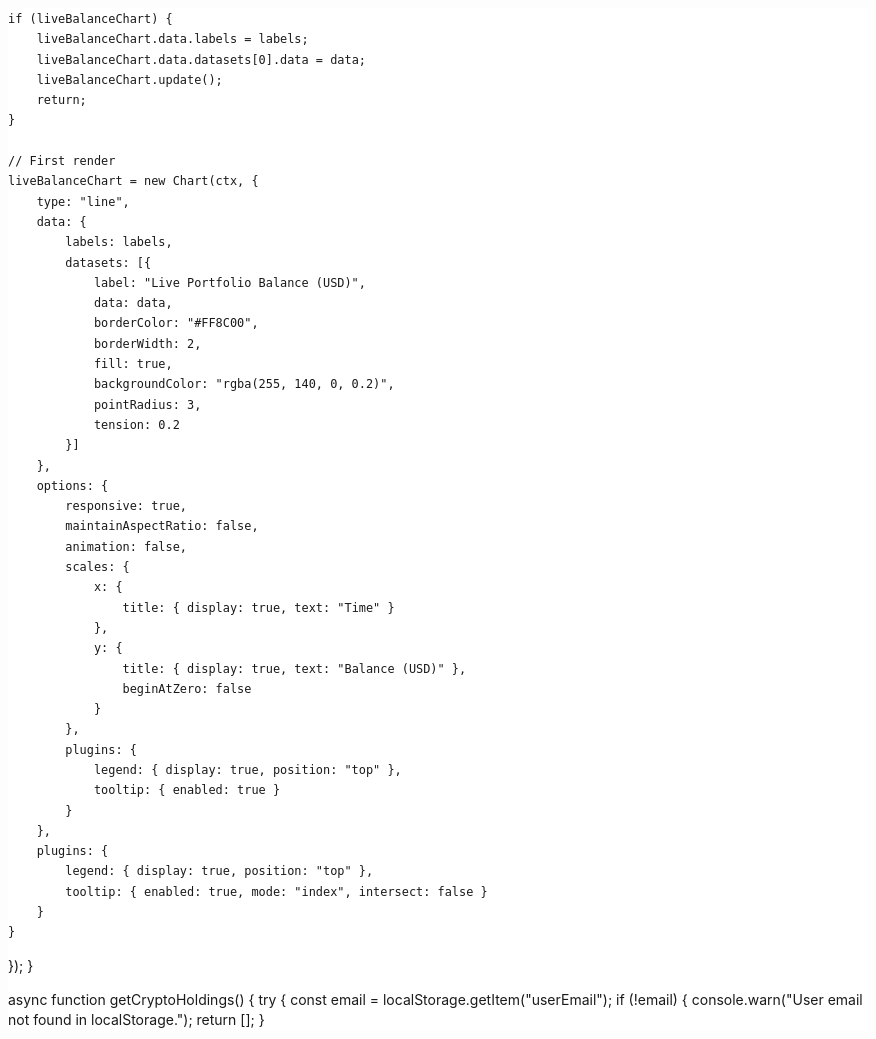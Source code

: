     if (liveBalanceChart) {
        liveBalanceChart.data.labels = labels;
        liveBalanceChart.data.datasets[0].data = data;
        liveBalanceChart.update();
        return;
    }

    // First render
    liveBalanceChart = new Chart(ctx, {
        type: "line",
        data: {
            labels: labels,
            datasets: [{
                label: "Live Portfolio Balance (USD)",
                data: data,
                borderColor: "#FF8C00",
                borderWidth: 2,
                fill: true,
                backgroundColor: "rgba(255, 140, 0, 0.2)",
                pointRadius: 3,
                tension: 0.2
            }]
        },
        options: {
            responsive: true,
            maintainAspectRatio: false,
            animation: false,
            scales: {
                x: {
                    title: { display: true, text: "Time" }
                },
                y: {
                    title: { display: true, text: "Balance (USD)" },
                    beginAtZero: false
                }
            },
            plugins: {
                legend: { display: true, position: "top" },
                tooltip: { enabled: true }
            }
        },
        plugins: {
            legend: { display: true, position: "top" },
            tooltip: { enabled: true, mode: "index", intersect: false }
        }
    }
});
}


async function getCryptoHoldings() {
    try {
        const email = localStorage.getItem("userEmail");
        if (!email) {
            console.warn("User email not found in localStorage.");
            return [];
        }
